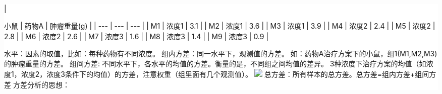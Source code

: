 | 

小鼠 | 
药物A | 
肿瘤重量(g) |
| --- | --- | --- |
| 
M1 | 
浓度1 | 
3.1 |
| 
M2 | 
浓度1 | 
3.6 |
| 
M3 | 
浓度1 | 
3.9 |
| 
M4 | 
浓度2 | 
2.4 |
| 
M5 | 
浓度2 | 
2.8 |
| 
M6 | 
浓度2 | 
2.6 |
| 
M7 | 
浓度3 | 
1.6 |
| 
M8 | 
浓度3 | 
1.4 |
| 
M9 | 
浓度3 | 
0.9 |


水平：因素的取值，比如：每种药物有不同浓度。
组内方差：同一水平下，观测值的方差。
      如：药物A治疗方案下的小鼠，组1(M1,M2,M3)的肿瘤重量的方差。
组间方差:
    不同水平下，各水平的均值的方差。衡量的是，不同组之间均值的差异。
    3种浓度下治疗方案的均值（如浓度1，浓度2，浓度3条件下的均值）的方差，注意权重（组里面有几个观测值）。
![](https://cdn.nlark.com/yuque/0/2021/png/1234840/1609671109327-b9e1b2aa-f6f0-4866-b4e7-a398003dcc5c.png#align=left&display=inline&height=260&margin=%5Bobject%20Object%5D&originHeight=260&originWidth=670&size=0&status=done&style=none&width=670)
总方差：所有样本的总方差。总方差=组内方差+组间方差
方差分析的思想：
